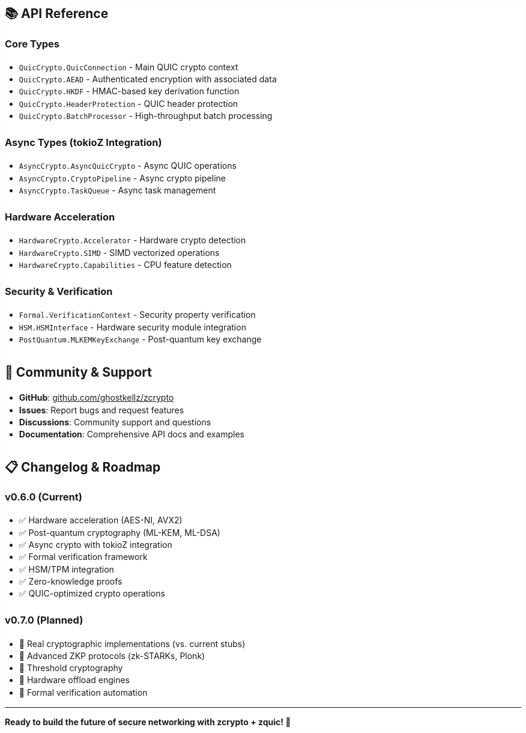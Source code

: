 ## 📚 API Reference

### Core Types

- `QuicCrypto.QuicConnection` - Main QUIC crypto context
- `QuicCrypto.AEAD` - Authenticated encryption with associated data
- `QuicCrypto.HKDF` - HMAC-based key derivation function  
- `QuicCrypto.HeaderProtection` - QUIC header protection
- `QuicCrypto.BatchProcessor` - High-throughput batch processing

### Async Types (tokioZ Integration)

- `AsyncCrypto.AsyncQuicCrypto` - Async QUIC operations
- `AsyncCrypto.CryptoPipeline` - Async crypto pipeline
- `AsyncCrypto.TaskQueue` - Async task management

### Hardware Acceleration

- `HardwareCrypto.Accelerator` - Hardware crypto detection
- `HardwareCrypto.SIMD` - SIMD vectorized operations
- `HardwareCrypto.Capabilities` - CPU feature detection

### Security & Verification

- `Formal.VerificationContext` - Security property verification
- `HSM.HSMInterface` - Hardware security module integration
- `PostQuantum.MLKEMKeyExchange` - Post-quantum key exchange

## 🤝 Community & Support

- **GitHub**: [github.com/ghostkellz/zcrypto](https://github.com/ghostkellz/zcrypto)
- **Issues**: Report bugs and request features
- **Discussions**: Community support and questions
- **Documentation**: Comprehensive API docs and examples

## 📋 Changelog & Roadmap

### v0.6.0 (Current)
- ✅ Hardware acceleration (AES-NI, AVX2)
- ✅ Post-quantum cryptography (ML-KEM, ML-DSA) 
- ✅ Async crypto with tokioZ integration
- ✅ Formal verification framework
- ✅ HSM/TPM integration
- ✅ Zero-knowledge proofs
- ✅ QUIC-optimized crypto operations

### v0.7.0 (Planned)
- 🔄 Real cryptographic implementations (vs. current stubs)
- 🔄 Advanced ZKP protocols (zk-STARKs, Plonk)
- 🔄 Threshold cryptography
- 🔄 Hardware offload engines
- 🔄 Formal verification automation

---

**Ready to build the future of secure networking with zcrypto + zquic! 🚀**
